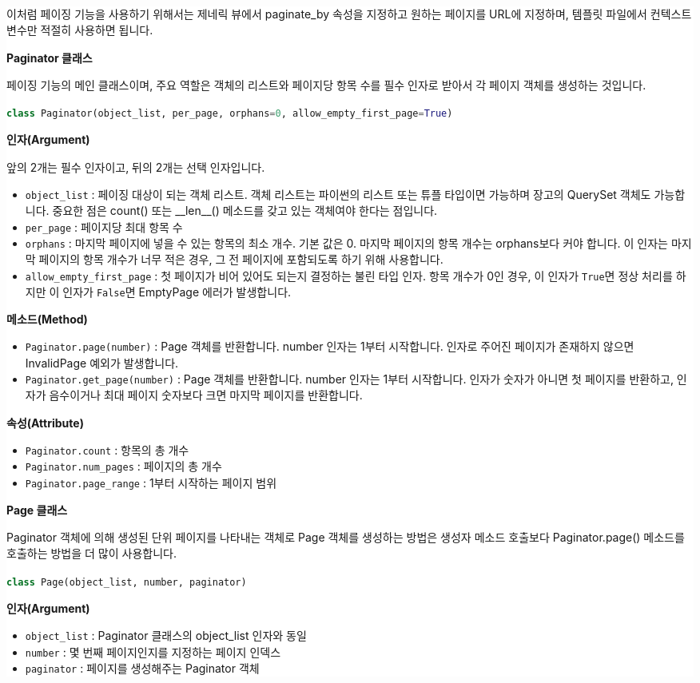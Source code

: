 이처럼 페이징 기능을 사용하기 위해서는 제네릭 뷰에서 paginate_by 속성을 지정하고 원하는 페이지를 URL에 지정하며, 템플릿 파일에서 컨텍스트 변수만 적절히 사용하면 됩니다.



**Paginator 클래스**

페이징 기능의 메인 클래스이며, 주요 역할은 객체의 리스트와 페이지당 항목 수를 필수 인자로 받아서 각 페이지 객체를 생성하는 것입니다.

```python
class Paginator(object_list, per_page, orphans=0, allow_empty_first_page=True)
```



**인자(Argument)**

앞의 2개는 필수 인자이고, 뒤의 2개는 선택 인자입니다.

- `object_list` : 페이징 대상이 되는 객체 리스트. 객체 리스트는 파이썬의 리스트 또는 튜플 타입이면 가능하며 장고의 QuerySet 객체도 가능합니다. 중요한 점은 count() 또는 \_\_len\_\_() 메소드를 갖고 있는 객체여야 한다는 점입니다.
- `per_page` : 페이지당 최대 항목 수
- `orphans` : 마지막 페이지에 넣을 수 있는 항목의 최소 개수. 기본 값은 0. 마지막 페이지의 항목 개수는 orphans보다 커야 합니다. 이 인자는 마지막 페이지의 항목 개수가 너무 적은 경우, 그 전 페이지에 포함되도록 하기 위해 사용합니다.
- `allow_empty_first_page` : 첫 페이지가 비어 있어도 되는지 결정하는 불린 타입 인자. 항목 개수가 0인 경우, 이 인자가 `True`면 정상 처리를 하지만 이 인자가 `False`면 EmptyPage 에러가 발생합니다.



**메소드(Method)**

- `Paginator.page(number)` : Page 객체를 반환합니다. number 인자는 1부터 시작합니다. 인자로 주어진 페이지가 존재하지 않으면 InvalidPage 예외가 발생합니다.
- `Paginator.get_page(number)` : Page 객체를 반환합니다. number 인자는 1부터 시작합니다. 인자가 숫자가 아니면 첫 페이지를 반환하고, 인자가 음수이거나 최대 페이지 숫자보다 크면 마지막 페이지를 반환합니다.



**속성(Attribute)**

- `Paginator.count` : 항목의 총 개수
- `Paginator.num_pages` : 페이지의 총 개수
- `Paginator.page_range` : 1부터 시작하는 페이지 범위



**Page 클래스**

Paginator 객체에 의해 생성된 단위 페이지를 나타내는 객체로 Page 객체를 생성하는 방법은 생성자 메소드 호출보다 Paginator.page() 메소드를 호출하는 방법을 더 많이 사용합니다.

```python
class Page(object_list, number, paginator)
```



**인자(Argument)**

- `object_list` : Paginator 클래스의 object_list 인자와 동일
- `number` : 몇 번째 페이지인지를 지정하는 페이지 인덱스
- `paginator` : 페이지를 생성해주는 Paginator 객체


